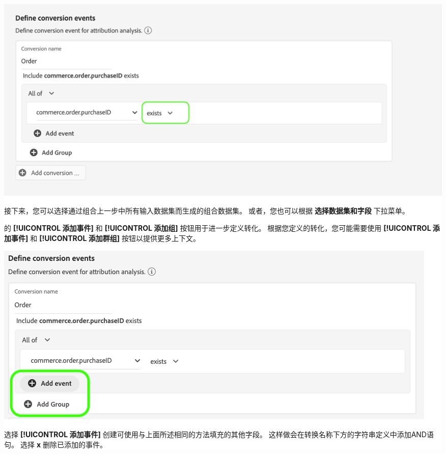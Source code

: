 ![无下拉列表](./images/user-guide/conversion_event_1.png)

接下来，您可以选择通过组合上一步中所有输入数据集而生成的组合数据集。 或者，您也可以根据 **选择数据集和字段** 下拉菜单。

的 **[!UICONTROL 添加事件]** 和 **[!UICONTROL 添加组]** 按钮用于进一步定义转化。 根据您定义的转化，您可能需要使用 **[!UICONTROL 添加事件]** 和 **[!UICONTROL 添加群组]** 按钮以提供更多上下文。

![添加事件](./images/user-guide/add_event.png)

选择 **[!UICONTROL 添加事件]** 创建可使用与上面所述相同的方法填充的其他字段。 这样做会在转换名称下方的字符串定义中添加AND语句。 选择 **x** 删除已添加的事件。
